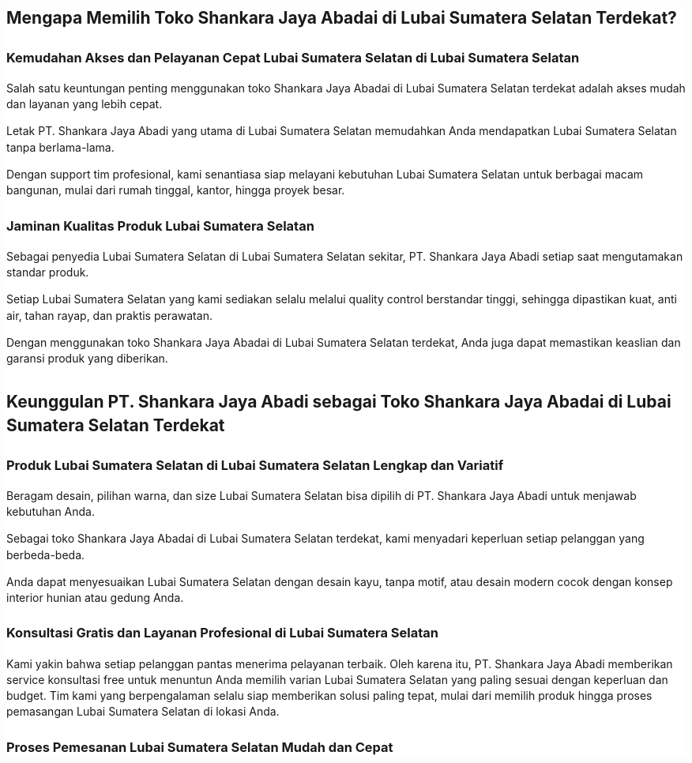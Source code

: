 
## Mengapa Memilih Toko Shankara Jaya Abadai di Lubai Sumatera Selatan Terdekat?

### Kemudahan Akses dan Pelayanan Cepat Lubai Sumatera Selatan di Lubai Sumatera Selatan

Salah satu keuntungan penting menggunakan toko Shankara Jaya Abadai di Lubai Sumatera Selatan terdekat adalah akses mudah dan layanan yang lebih cepat.

Letak PT. Shankara Jaya Abadi yang utama di Lubai Sumatera Selatan memudahkan Anda mendapatkan Lubai Sumatera Selatan tanpa berlama-lama.

Dengan support tim profesional, kami senantiasa siap melayani kebutuhan Lubai Sumatera Selatan untuk berbagai macam bangunan, mulai dari rumah tinggal, kantor, hingga proyek besar.

### Jaminan Kualitas Produk Lubai Sumatera Selatan

Sebagai penyedia Lubai Sumatera Selatan di Lubai Sumatera Selatan sekitar, PT. Shankara Jaya Abadi setiap saat mengutamakan standar produk.

Setiap Lubai Sumatera Selatan yang kami sediakan selalu melalui quality control berstandar tinggi, sehingga dipastikan kuat, anti air, tahan rayap, dan praktis perawatan.

Dengan menggunakan toko Shankara Jaya Abadai di Lubai Sumatera Selatan terdekat, Anda juga dapat memastikan keaslian dan garansi produk yang diberikan.

## Keunggulan PT. Shankara Jaya Abadi sebagai Toko Shankara Jaya Abadai di Lubai Sumatera Selatan Terdekat

### Produk Lubai Sumatera Selatan di Lubai Sumatera Selatan Lengkap dan Variatif

Beragam desain, pilihan warna, dan size Lubai Sumatera Selatan bisa dipilih di PT. Shankara Jaya Abadi untuk menjawab kebutuhan Anda.

Sebagai toko Shankara Jaya Abadai di Lubai Sumatera Selatan terdekat, kami menyadari keperluan setiap pelanggan yang berbeda-beda.

Anda dapat menyesuaikan Lubai Sumatera Selatan dengan desain kayu, tanpa motif, atau desain modern cocok dengan konsep interior hunian atau gedung Anda.

### Konsultasi Gratis dan Layanan Profesional di Lubai Sumatera Selatan

Kami yakin bahwa setiap pelanggan pantas menerima pelayanan terbaik. Oleh karena itu, PT. Shankara Jaya Abadi memberikan service konsultasi free untuk menuntun Anda memilih varian Lubai Sumatera Selatan yang paling sesuai dengan keperluan dan budget. Tim kami yang berpengalaman selalu siap memberikan solusi paling tepat, mulai dari memilih produk hingga proses pemasangan Lubai Sumatera Selatan di lokasi Anda.

### Proses Pemesanan Lubai Sumatera Selatan Mudah dan Cepat
